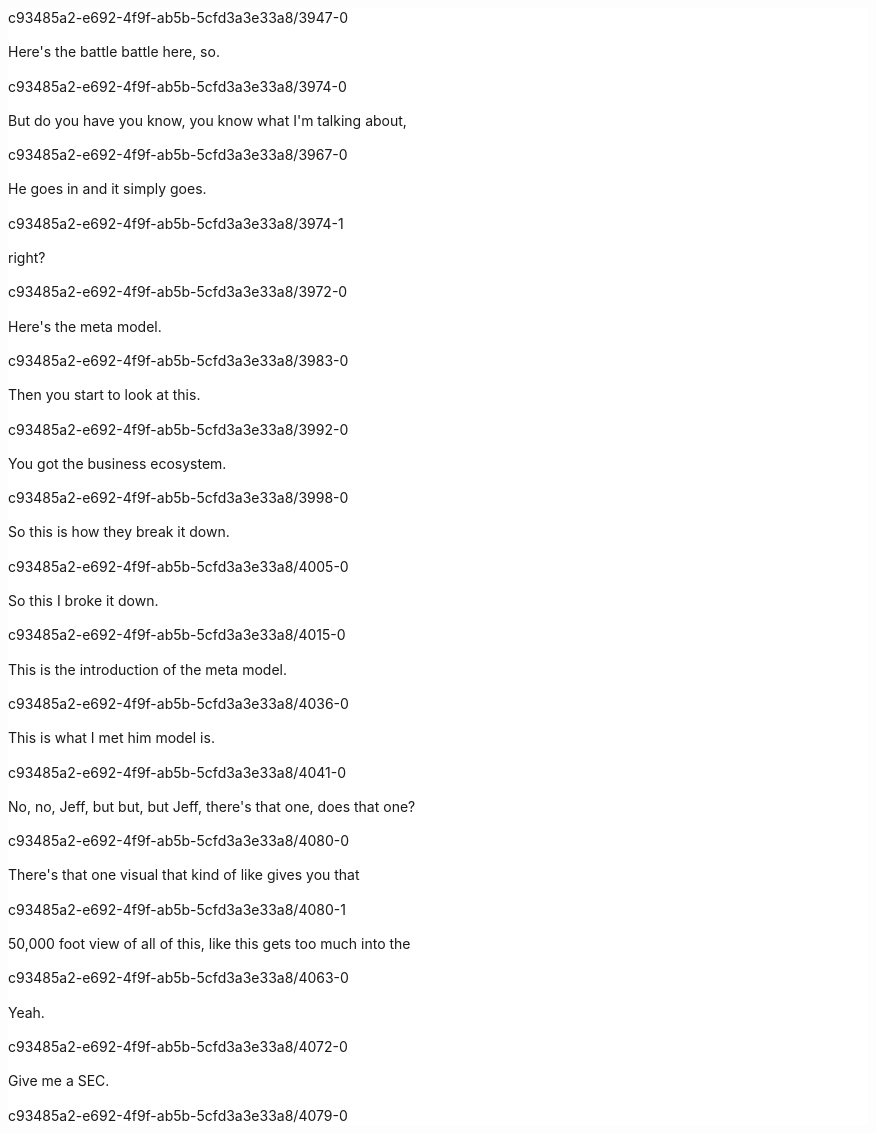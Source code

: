 c93485a2-e692-4f9f-ab5b-5cfd3a3e33a8/3947-0

<v Jeff Violo>Here's the battle battle here, so.</v>

c93485a2-e692-4f9f-ab5b-5cfd3a3e33a8/3974-0

<v Greg Saunders>But do you have you know, you know what I'm talking about,</v>

c93485a2-e692-4f9f-ab5b-5cfd3a3e33a8/3967-0

<v Jeff Violo>He goes in and it simply goes.</v>

c93485a2-e692-4f9f-ab5b-5cfd3a3e33a8/3974-1

<v Greg Saunders>right?</v>

c93485a2-e692-4f9f-ab5b-5cfd3a3e33a8/3972-0

<v Jeff Violo>Here's the meta model.</v>

c93485a2-e692-4f9f-ab5b-5cfd3a3e33a8/3983-0

<v Jeff Violo>Then you start to look at this.</v>

c93485a2-e692-4f9f-ab5b-5cfd3a3e33a8/3992-0

<v Jeff Violo>You got the business ecosystem.</v>

c93485a2-e692-4f9f-ab5b-5cfd3a3e33a8/3998-0

<v Jeff Violo>So this is how they break it down.</v>

c93485a2-e692-4f9f-ab5b-5cfd3a3e33a8/4005-0

<v Jeff Violo>So this I broke it down.</v>

c93485a2-e692-4f9f-ab5b-5cfd3a3e33a8/4015-0

<v Jeff Violo>This is the introduction of the meta model.</v>

c93485a2-e692-4f9f-ab5b-5cfd3a3e33a8/4036-0

<v Jeff Violo>This is what I met him model is.</v>

c93485a2-e692-4f9f-ab5b-5cfd3a3e33a8/4041-0

<v Greg Saunders>No, no, Jeff, but but, but Jeff, there's that one, does that one?</v>

c93485a2-e692-4f9f-ab5b-5cfd3a3e33a8/4080-0

<v Greg Saunders>There's that one visual that kind of like gives you that</v>

c93485a2-e692-4f9f-ab5b-5cfd3a3e33a8/4080-1

<v Greg Saunders>50,000 foot view of all of this, like this gets too much into the</v>

c93485a2-e692-4f9f-ab5b-5cfd3a3e33a8/4063-0

<v Jeff Violo>Yeah.</v>

c93485a2-e692-4f9f-ab5b-5cfd3a3e33a8/4072-0

<v Jeff Violo>Give me a SEC.</v>

c93485a2-e692-4f9f-ab5b-5cfd3a3e33a8/4079-0
